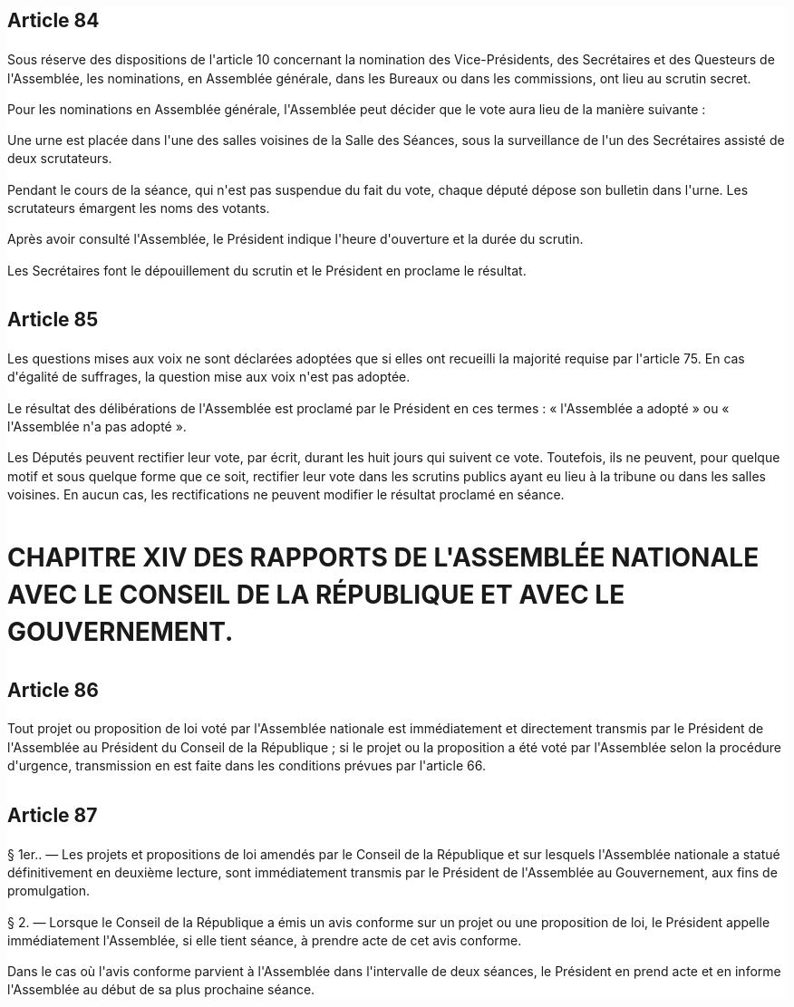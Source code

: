 ## Article 84

Sous réserve des dispositions de l'article 10 concernant la nomination des Vice-Présidents, des Secrétaires et des Questeurs de l'Assemblée, les nominations, en Assemblée générale, dans les Bureaux ou dans les commissions, ont lieu au scrutin secret.

Pour les nominations en Assemblée générale, l'Assemblée peut décider que le vote aura lieu de la manière suivante :

Une urne est placée dans l'une des salles voisines de la Salle des Séances, sous la surveillance de l'un des Secrétaires assisté de deux scrutateurs.

Pendant le cours de la séance, qui n'est pas suspendue du fait du vote, chaque député dépose son bulletin dans l'urne. Les scrutateurs émargent les noms des votants.

Après avoir consulté l'Assemblée, le Président indique l'heure d'ouverture et la durée du scrutin.

Les Secrétaires font le dépouillement du scrutin et le Président en proclame le résultat.

## Article 85

Les questions mises aux voix ne sont déclarées adoptées que si elles ont recueilli la majorité requise par l'article 75. En cas d'égalité de suffrages, la question mise aux voix n'est pas adoptée.

Le résultat des délibérations de l'Assemblée est proclamé par le Président en ces termes : « l'Assemblée a adopté » ou « l'Assemblée n'a pas adopté ».

Les Députés peuvent rectifier leur vote, par écrit, durant les huit jours qui suivent ce vote. Toutefois, ils ne peuvent, pour quelque motif et sous quelque forme que ce soit, rectifier leur vote dans les scrutins publics ayant eu lieu à la tribune ou dans les salles voisines. En aucun cas, les rectifications ne peuvent modifier le résultat proclamé en séance.

# CHAPITRE XIV DES RAPPORTS DE L'ASSEMBLÉE NATIONALE AVEC LE CONSEIL DE LA RÉPUBLIQUE ET AVEC LE GOUVERNEMENT.

## Article 86

Tout projet ou proposition de loi voté par l'Assemblée nationale est immédiatement et directement transmis par le Président de l'Assemblée au Président du Conseil de la République ; si le projet ou la proposition a été voté par l'Assemblée selon la procédure d'urgence, transmission en est faite dans les conditions prévues par l'article 66.

## Article 87

§ 1er.. — Les projets et propositions de loi amendés par le Conseil de la République et sur lesquels l'Assemblée nationale a statué définitivement en deuxième lecture, sont immédiatement transmis par le Président de l'Assemblée au Gouvernement, aux fins de promulgation.

§ 2. — Lorsque le Conseil de la République a émis un avis conforme sur un projet ou une proposition de loi, le Président appelle immédiatement l'Assemblée, si elle tient séance, à prendre acte de cet avis conforme.

Dans le cas où l'avis conforme parvient à l'Assemblée dans l'intervalle de deux séances, le Président en prend acte et en informe l'Assemblée au début de sa plus prochaine séance.
